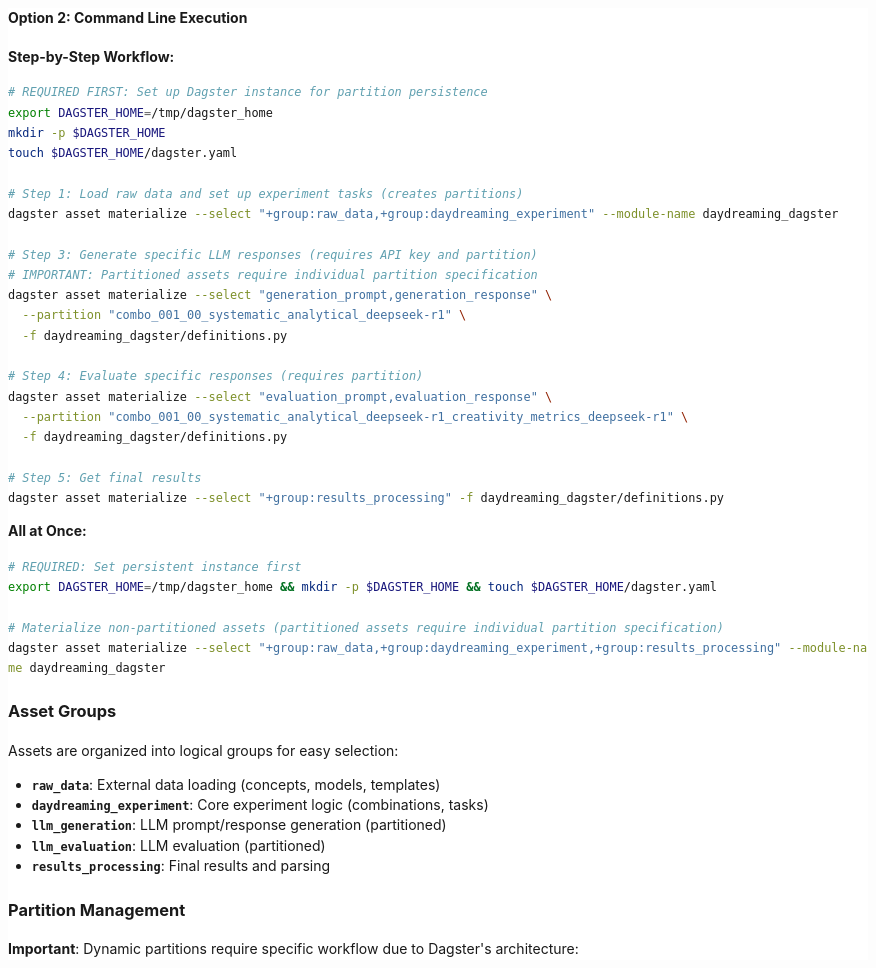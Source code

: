 #### Option 2: Command Line Execution

**Step-by-Step Workflow:**
```bash
# REQUIRED FIRST: Set up Dagster instance for partition persistence
export DAGSTER_HOME=/tmp/dagster_home
mkdir -p $DAGSTER_HOME
touch $DAGSTER_HOME/dagster.yaml

# Step 1: Load raw data and set up experiment tasks (creates partitions)
dagster asset materialize --select "+group:raw_data,+group:daydreaming_experiment" --module-name daydreaming_dagster

# Step 3: Generate specific LLM responses (requires API key and partition)
# IMPORTANT: Partitioned assets require individual partition specification
dagster asset materialize --select "generation_prompt,generation_response" \
  --partition "combo_001_00_systematic_analytical_deepseek-r1" \
  -f daydreaming_dagster/definitions.py

# Step 4: Evaluate specific responses (requires partition)
dagster asset materialize --select "evaluation_prompt,evaluation_response" \
  --partition "combo_001_00_systematic_analytical_deepseek-r1_creativity_metrics_deepseek-r1" \
  -f daydreaming_dagster/definitions.py

# Step 5: Get final results
dagster asset materialize --select "+group:results_processing" -f daydreaming_dagster/definitions.py
```

**All at Once:**
```bash
# REQUIRED: Set persistent instance first
export DAGSTER_HOME=/tmp/dagster_home && mkdir -p $DAGSTER_HOME && touch $DAGSTER_HOME/dagster.yaml

# Materialize non-partitioned assets (partitioned assets require individual partition specification)
dagster asset materialize --select "+group:raw_data,+group:daydreaming_experiment,+group:results_processing" --module-name daydreaming_dagster
```

### Asset Groups

Assets are organized into logical groups for easy selection:

- **`raw_data`**: External data loading (concepts, models, templates)
- **`daydreaming_experiment`**: Core experiment logic (combinations, tasks)  
- **`llm_generation`**: LLM prompt/response generation (partitioned)
- **`llm_evaluation`**: LLM evaluation (partitioned)
- **`results_processing`**: Final results and parsing

### Partition Management

**Important**: Dynamic partitions require specific workflow due to Dagster's architecture:
